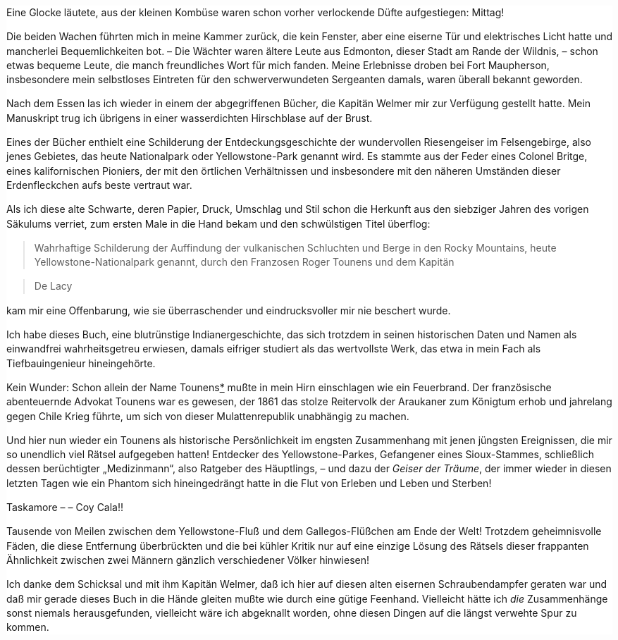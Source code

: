 Eine Glocke läutete, aus der kleinen Kombüse waren schon vorher verlockende Düfte aufgestiegen: Mittag!

Die beiden Wachen führten mich in meine Kammer zurück, die kein Fenster, aber eine eiserne Tür und elektrisches Licht hatte und mancherlei Bequemlichkeiten bot. – Die Wächter waren ältere Leute aus Edmonton, dieser Stadt am Rande der Wildnis, – schon etwas bequeme Leute, die manch freundliches Wort für mich fanden. Meine Erlebnisse droben bei Fort Maupherson, insbesondere mein selbstloses Eintreten für den schwerverwundeten Sergeanten damals, waren überall bekannt geworden.

Nach dem Essen las ich wieder in einem der abgegriffenen Bücher, die Kapitän Welmer mir zur Verfügung gestellt hatte. Mein Manuskript trug ich übrigens in einer wasserdichten Hirschblase auf der Brust.

Eines der Bücher enthielt eine Schilderung der Entdeckungsgeschichte der wundervollen Riesengeiser im Felsengebirge, also jenes Gebietes, das heute Nationalpark oder Yellowstone-Park genannt wird. Es stammte aus der Feder eines Colonel Britge, eines kalifornischen Pioniers, der mit den örtlichen Verhältnissen und insbesondere mit den näheren Umständen dieser Erdenfleckchen aufs beste vertraut war.

Als ich diese alte Schwarte, deren Papier, Druck, Umschlag und Stil schon die Herkunft aus den siebziger Jahren des vorigen Säkulums verriet, zum ersten Male in die Hand bekam und den schwülstigen Titel überflog:

> Wahrhaftige Schilderung der Auffindung der vulkanischen Schluchten und Berge in den Rocky Mountains, heute Yellowstone-Nationalpark genannt, durch den Franzosen Roger Tounens und dem Kapitän

> De Lacy

kam mir eine Offenbarung, wie sie überraschender und eindrucksvoller mir nie beschert wurde.

Ich habe dieses Buch, eine blutrünstige Indianergeschichte, das sich trotzdem in seinen historischen Daten und Namen als einwandfrei wahrheitsgetreu erwiesen, damals eifriger studiert als das wertvollste Werk, das etwa in mein Fach als Tiefbauingenieur hineingehörte.

Kein Wunder: Schon allein der Name Tounens<a class="refnote" id="rn0" href="99_footnotes.xhtml#fn0">*</a> mußte in mein Hirn einschlagen wie ein Feuerbrand. Der französische abenteuernde Advokat Tounens war es gewesen, der 1861 das stolze Reitervolk der Araukaner zum Königtum erhob und jahrelang gegen Chile Krieg führte, um sich von dieser Mulattenrepublik unabhängig zu machen.

Und hier nun wieder ein Tounens als historische Persönlichkeit im engsten Zusammenhang mit jenen jüngsten Ereignissen, die mir so unendlich viel Rätsel aufgegeben hatten! Entdecker des Yellowstone-Parkes, Gefangener eines Sioux-Stammes, schließlich dessen berüchtigter „Medizinmann“, also Ratgeber des Häuptlings, – und dazu der *Geiser der Träume*, der immer wieder in diesen letzten Tagen wie ein Phantom sich hineingedrängt hatte in die Flut von Erleben und Leben und Sterben!

Taskamore – – Coy Cala!!

Tausende von Meilen zwischen dem Yellowstone-Fluß und dem Gallegos-Flüßchen am Ende der Welt! Trotzdem geheimnisvolle Fäden, die diese Entfernung überbrückten und die bei kühler Kritik nur auf eine einzige Lösung des Rätsels dieser frappanten Ähnlichkeit zwischen zwei Männern gänzlich verschiedener Völker hinwiesen!

Ich danke dem Schicksal und mit ihm Kapitän Welmer, daß ich hier auf diesen alten eisernen Schraubendampfer geraten war und daß mir gerade dieses Buch in die Hände gleiten mußte wie durch eine gütige Feenhand. Vielleicht hätte ich *die* Zusammenhänge sonst niemals herausgefunden, vielleicht wäre ich abgeknallt worden, ohne diesen Dingen auf die längst verwehte Spur zu kommen.
